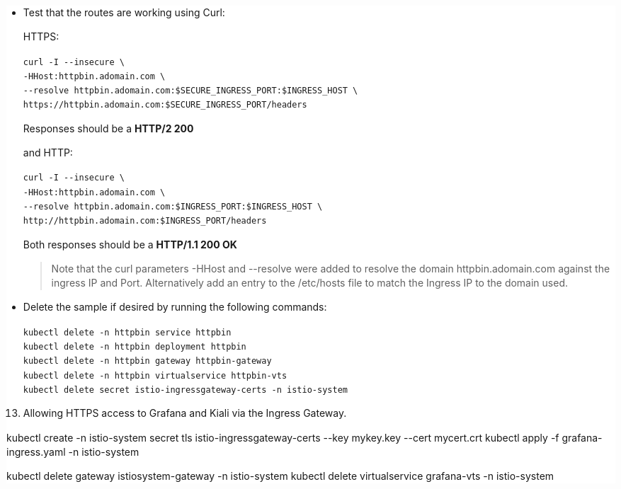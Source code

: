 - Test that the routes are working using Curl:

  HTTPS:
  ```
  curl -I --insecure \
  -HHost:httpbin.adomain.com \
  --resolve httpbin.adomain.com:$SECURE_INGRESS_PORT:$INGRESS_HOST \
  https://httpbin.adomain.com:$SECURE_INGRESS_PORT/headers
  ```

  Responses should be a **HTTP/2 200**

  and HTTP:
  ```
  curl -I --insecure \
  -HHost:httpbin.adomain.com \
  --resolve httpbin.adomain.com:$INGRESS_PORT:$INGRESS_HOST \
  http://httpbin.adomain.com:$INGRESS_PORT/headers
  ```

  Both responses should be a **HTTP/1.1 200 OK**

  > Note that the curl parameters -HHost and --resolve were added
  > to resolve the domain httpbin.adomain.com against the ingress IP and Port.
  > Alternatively add an entry to the /etc/hosts file to match
  > the Ingress IP to the domain used.

- Delete the sample if desired by running the following commands:

  ```
  kubectl delete -n httpbin service httpbin
  kubectl delete -n httpbin deployment httpbin
  kubectl delete -n httpbin gateway httpbin-gateway
  kubectl delete -n httpbin virtualservice httpbin-vts
  kubectl delete secret istio-ingressgateway-certs -n istio-system
  ```

13) Allowing HTTPS access to Grafana and Kiali via the Ingress Gateway.

  kubectl create -n istio-system secret tls istio-ingressgateway-certs --key mykey.key --cert mycert.crt
  kubectl apply -f grafana-ingress.yaml -n istio-system

  kubectl delete gateway istiosystem-gateway -n istio-system
  kubectl delete virtualservice grafana-vts -n istio-system
